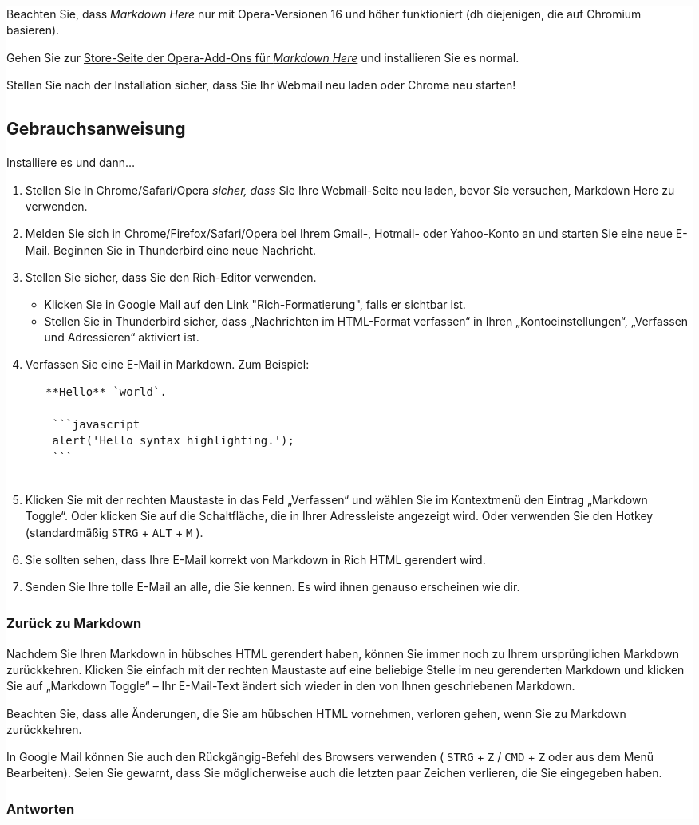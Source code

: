 Beachten Sie, dass *Markdown Here* nur mit Opera-Versionen 16 und höher funktioniert (dh diejenigen, die auf Chromium basieren).

Gehen Sie zur [Store-Seite der Opera-Add-Ons für *Markdown Here*](https://addons.opera.com/en/extensions/details/markdown-here/) und installieren Sie es normal.

Stellen Sie nach der Installation sicher, dass Sie Ihr Webmail neu laden oder Chrome neu starten!

## Gebrauchsanweisung

Installiere es und dann…

1. Stellen Sie in Chrome/Safari/Opera *sicher, dass* Sie Ihre Webmail-Seite neu laden, bevor Sie versuchen, Markdown Here zu verwenden.

2. Melden Sie sich in Chrome/Firefox/Safari/Opera bei Ihrem Gmail-, Hotmail- oder Yahoo-Konto an und starten Sie eine neue E-Mail. Beginnen Sie in Thunderbird eine neue Nachricht.

3. Stellen Sie sicher, dass Sie den Rich-Editor verwenden.

    - Klicken Sie in Google Mail auf den Link "Rich-Formatierung", falls er sichtbar ist.
    - Stellen Sie in Thunderbird sicher, dass „Nachrichten im HTML-Format verfassen“ in Ihren „Kontoeinstellungen“, „Verfassen und Adressieren“ aktiviert ist.

4. Verfassen Sie eine E-Mail in Markdown. Zum Beispiel:

    <pre>   **Hello** `world`.
    
       ```javascript
       alert('Hello syntax highlighting.');
       ```
       </pre>

5. Klicken Sie mit der rechten Maustaste in das Feld „Verfassen“ und wählen Sie im Kontextmenü den Eintrag „Markdown Toggle“. Oder klicken Sie auf die Schaltfläche, die in Ihrer Adressleiste angezeigt wird. Oder verwenden Sie den Hotkey (standardmäßig <kbd>STRG</kbd> + <kbd>ALT</kbd> + <kbd>M</kbd> ).

6. Sie sollten sehen, dass Ihre E-Mail korrekt von Markdown in Rich HTML gerendert wird.

7. Senden Sie Ihre tolle E-Mail an alle, die Sie kennen. Es wird ihnen genauso erscheinen wie dir.

### Zurück zu Markdown

Nachdem Sie Ihren Markdown in hübsches HTML gerendert haben, können Sie immer noch zu Ihrem ursprünglichen Markdown zurückkehren. Klicken Sie einfach mit der rechten Maustaste auf eine beliebige Stelle im neu gerenderten Markdown und klicken Sie auf „Markdown Toggle“ – Ihr E-Mail-Text ändert sich wieder in den von Ihnen geschriebenen Markdown.

Beachten Sie, dass alle Änderungen, die Sie am hübschen HTML vornehmen, verloren gehen, wenn Sie zu Markdown zurückkehren.

In Google Mail können Sie auch den Rückgängig-Befehl des Browsers verwenden ( <kbd>STRG</kbd> + <kbd>Z</kbd> / <kbd>CMD</kbd> + <kbd>Z</kbd> oder aus dem Menü Bearbeiten). Seien Sie gewarnt, dass Sie möglicherweise auch die letzten paar Zeichen verlieren, die Sie eingegeben haben.

### Antworten
